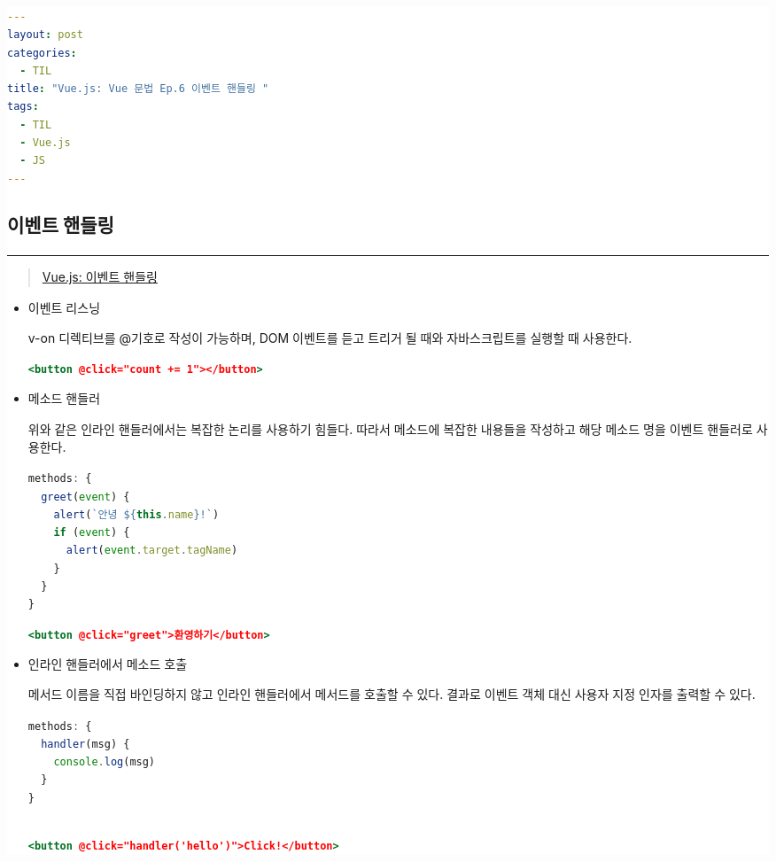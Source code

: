 ```yaml
---
layout: post
categories:
  - TIL
title: "Vue.js: Vue 문법 Ep.6 이벤트 핸들링 "
tags:
  - TIL
  - Vue.js
  - JS
---
```

## __이벤트 핸들링__
---

>[Vue.js: 이벤트 핸들링 ](https://v3-docs.vuejs-korea.org/guide/essentials/event-handling.html)

- 이벤트 리스닝
  
  v-on 디렉티브를 @기호로 작성이 가능하며, DOM 이벤트를 듣고 트리거 될 때와 자바스크립트를 실행할 때 사용한다.
  
  ```jsx
  <button @click="count += 1"></button>
  ```
  
- 메소드 핸들러
  
  위와 같은 인라인 핸들러에서는 복잡한 논리를 사용하기 힘들다. 따라서 메소드에 복잡한 내용들을 작성하고 해당 메소드 명을 이벤트 핸들러로 사용한다.
  
  ```jsx
  methods: {  
    greet(event) {   
      alert(`안녕 ${this.name}!`)
      if (event) {      
        alert(event.target.tagName)    
      }  
    }
  }
  ```
  
  ```jsx
  <button @click="greet">환영하기</button>
  ```
    
- 인라인 핸들러에서 메소드 호출
  
  메서드 이름을 직접 바인딩하지 않고 인라인 핸들러에서 메서드를 호출할 수 있다. 결과로 이벤트 객체 대신 사용자 지정 인자를 출력할 수 있다.
  
  ```jsx
  methods: {
    handler(msg) {
      console.log(msg)
    }
  }
  ```
  
  ```jsx
  
  <button @click="handler('hello')">Click!</button>
  ```
  